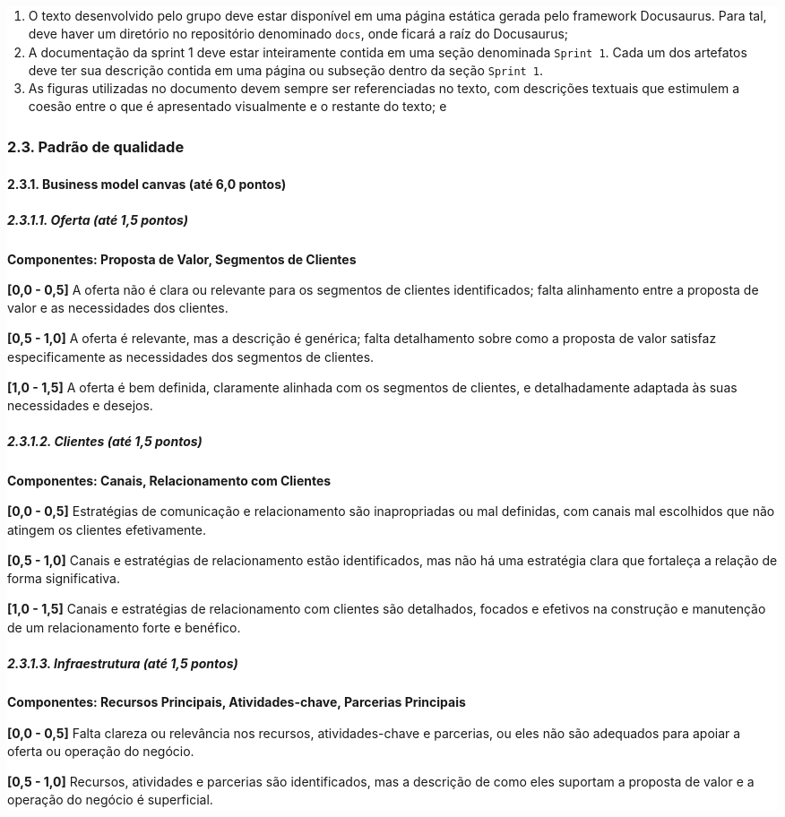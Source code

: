 1. O texto desenvolvido pelo grupo deve estar disponível em uma página estática
   gerada pelo framework Docusaurus. Para tal, deve haver um diretório no
   repositório denominado `docs`, onde ficará a raíz do Docusaurus;
2. A documentação da sprint 1 deve estar inteiramente contida em uma seção
   denominada `Sprint 1`. Cada um dos artefatos deve ter sua descrição contida
   em uma página ou subseção dentro da seção `Sprint 1`.
3. As figuras utilizadas no documento devem sempre ser referenciadas no texto,
   com descrições textuais que estimulem a coesão entre o que é apresentado
   visualmente e o restante do texto; e 

### 2.3. Padrão de qualidade

#### 2.3.1. Business model canvas (até 6,0 pontos)

##### 2.3.1.1. Oferta (até 1,5 pontos)
**Componentes: Proposta de Valor, Segmentos de Clientes**

**[0,0 - 0,5]** 
A oferta não é clara ou relevante para os segmentos de clientes identificados;
falta alinhamento entre a proposta de valor e as necessidades dos clientes.

**[0,5 - 1,0]** 
A oferta é relevante, mas a descrição é genérica; falta detalhamento sobre como
a proposta de valor satisfaz especificamente as necessidades dos segmentos de
clientes.

**[1,0 - 1,5]** 
A oferta é bem definida, claramente alinhada com os segmentos de clientes, e
detalhadamente adaptada às suas necessidades e desejos.

##### 2.3.1.2. Clientes (até 1,5 pontos)
**Componentes: Canais, Relacionamento com Clientes**

**[0,0 - 0,5]** 
Estratégias de comunicação e relacionamento são inapropriadas ou mal definidas,
com canais mal escolhidos que não atingem os clientes efetivamente.

**[0,5 - 1,0]** 
Canais e estratégias de relacionamento estão identificados, mas não há uma
estratégia clara que fortaleça a relação de forma significativa.

**[1,0 - 1,5]** 
Canais e estratégias de relacionamento com clientes são detalhados, focados e
efetivos na construção e manutenção de um relacionamento forte e benéfico.

##### 2.3.1.3. Infraestrutura (até 1,5 pontos)
**Componentes: Recursos Principais, Atividades-chave, Parcerias Principais**

**[0,0 - 0,5]** 
Falta clareza ou relevância nos recursos, atividades-chave e parcerias, ou eles
não são adequados para apoiar a oferta ou operação do negócio.

**[0,5 - 1,0]** 
Recursos, atividades e parcerias são identificados, mas a descrição de como
eles suportam a proposta de valor e a operação do negócio é superficial.
